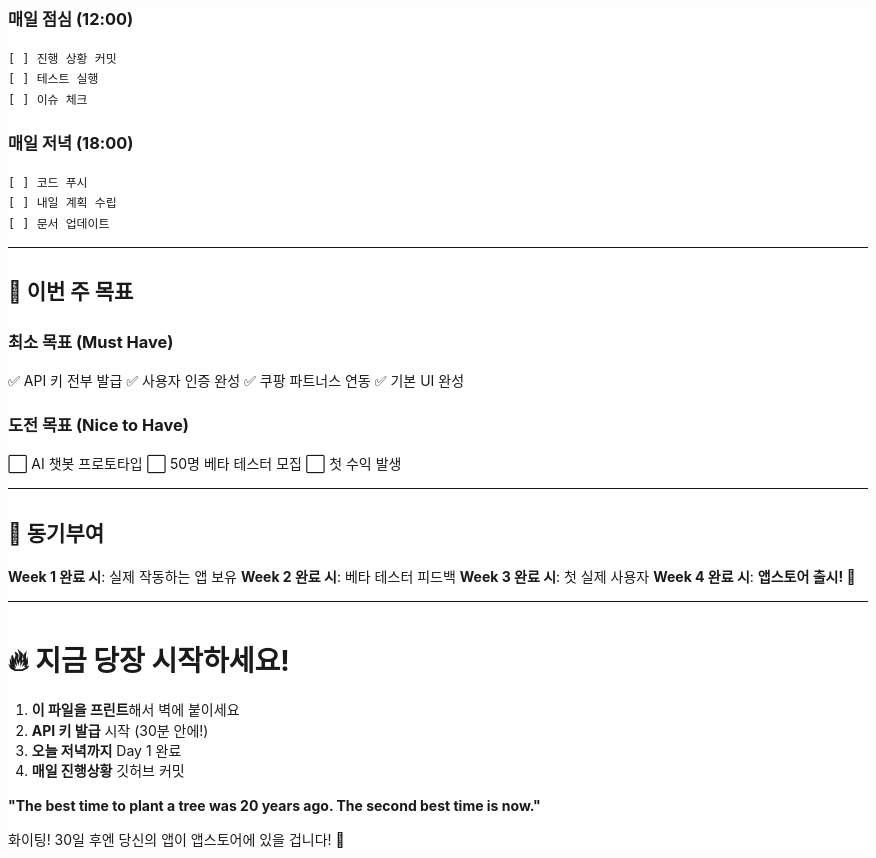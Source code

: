 ### 매일 점심 (12:00)
```
[ ] 진행 상황 커밋
[ ] 테스트 실행
[ ] 이슈 체크
```

### 매일 저녁 (18:00)
```
[ ] 코드 푸시
[ ] 내일 계획 수립
[ ] 문서 업데이트
```

---

## 🎯 이번 주 목표

### 최소 목표 (Must Have)
✅ API 키 전부 발급
✅ 사용자 인증 완성
✅ 쿠팡 파트너스 연동
✅ 기본 UI 완성

### 도전 목표 (Nice to Have)
⬜ AI 챗봇 프로토타입
⬜ 50명 베타 테스터 모집
⬜ 첫 수익 발생

---

## 💪 동기부여

**Week 1 완료 시**: 실제 작동하는 앱 보유
**Week 2 완료 시**: 베타 테스터 피드백
**Week 3 완료 시**: 첫 실제 사용자
**Week 4 완료 시**: **앱스토어 출시! 🎉**

---

# 🔥 지금 당장 시작하세요!

1. **이 파일을 프린트**해서 벽에 붙이세요
2. **API 키 발급** 시작 (30분 안에!)
3. **오늘 저녁까지** Day 1 완료
4. **매일 진행상황** 깃허브 커밋

**"The best time to plant a tree was 20 years ago. The second best time is now."**

화이팅! 30일 후엔 당신의 앱이 앱스토어에 있을 겁니다! 🚀